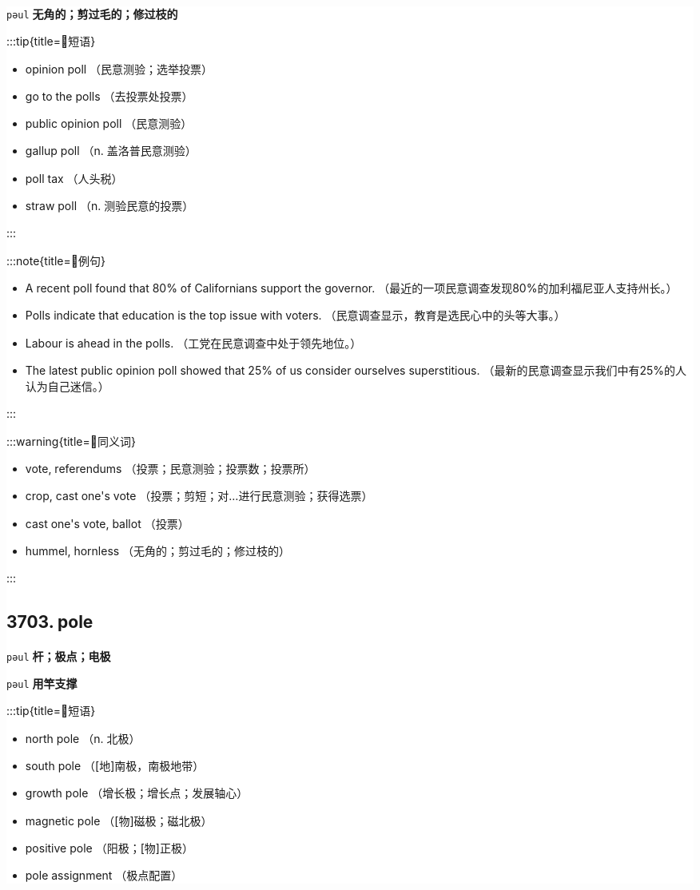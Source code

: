 `pəul`  **无角的；剪过毛的；修过枝的**

:::tip{title=🤩短语}

- opinion poll （民意测验；选举投票）

- go to the polls （去投票处投票）

- public opinion poll （民意测验）

- gallup poll （n. 盖洛普民意测验）

- poll tax （人头税）

- straw poll （n. 测验民意的投票）

:::

:::note{title=🎤例句}

- A recent poll found that 80% of Californians support the governor. （最近的一项民意调查发现80%的加利福尼亚人支持州长。）

- Polls indicate that education is the top issue with voters. （民意调查显示，教育是选民心中的头等大事。）

- Labour is ahead in the polls. （工党在民意调查中处于领先地位。）

- The latest public opinion poll showed that 25% of us consider ourselves superstitious. （最新的民意调查显示我们中有25%的人认为自己迷信。）

:::

:::warning{title=🤔同义词}

- vote, referendums （投票；民意测验；投票数；投票所）

- crop, cast one's vote （投票；剪短；对…进行民意测验；获得选票）

- cast one's vote, ballot （投票）

- hummel, hornless （无角的；剪过毛的；修过枝的）

:::


## 3703. pole

`pəul`  **杆；极点；电极**

`pəul`  **用竿支撑**

:::tip{title=🤩短语}

- north pole （n. 北极）

- south pole （[地]南极，南极地带）

- growth pole （增长极；增长点；发展轴心）

- magnetic pole （[物]磁极；磁北极）

- positive pole （阳极；[物]正极）

- pole assignment （极点配置）
